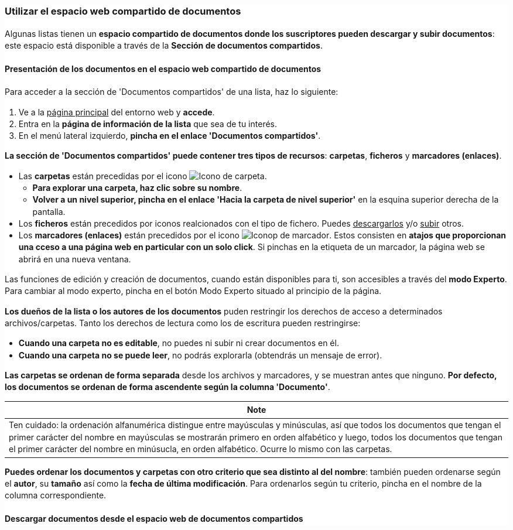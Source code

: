 ### <span id="shared"></span>Utilizar el espacio web compartido de documentos

Algunas listas tienen un **espacio compartido de documentos donde los suscriptores pueden descargar y subir documentos**: este espacio está disponible a través de la **Sección de documentos compartidos**.

#### Presentación de los documentos en el espacio web compartido de documentos

Para acceder a la sección de 'Documentos compartidos' de una lista, haz lo siguiente:

1.  Ve a la [página principal](%7B%7Bpath_cgi%7D%7D/home) del entorno web y **accede**.
2.  Entra en la **página de información de la lista** que sea de tu interés.
3.  En el menú lateral izquierdo, **pincha en el enlace 'Documentos compartidos'**.

**La sección de 'Documentos compartidos' puede contener tres tipos de recursos**: **carpetas**, **ficheros** y **marcadores (enlaces)**.

-   Las **carpetas** están precedidas por el icono ![](%7B%7Bicons_url%7D%7D/folder.png "Icono de carpeta").
    -   **Para explorar una carpeta, haz clic sobre su nombre**.
    -   **Volver a un nivel superior, pincha en el enlace 'Hacia la carpeta de nivel superior'** en la esquina superior derecha de la pantalla.
-   Los **ficheros** están precedidos por iconos realcionados con el tipo de fichero. Puedes [descargarlos](#shared_read) y/o [subir](#shared_upload) otros.
-   Los **marcadores (enlaces)** están precedidos por el icono ![](%7B%7Bicons_url%7D%7D/link.png "Iconop de marcador"). Estos consisten en **atajos que proporcionan una cceso a una página web en particular con un solo click**. Si pinchas en la etiqueta de un marcador, la página web se abrirá en una nueva ventana.

Las funciones de edición y creación de documentos, cuando están disponibles para ti, son accesibles a través del **modo Experto**. Para cambiar al modo experto, pincha en el botón <span class="actionMenuLinks">Modo Experto</span> situado al principio de la página.

**Los dueños de la lista o los autores de los documentos** puden restringir los derechos de acceso a determinados archivos/carpetas. Tanto los derechos de lectura como los de escritura pueden restringirse:

-   **Cuando una carpeta no es editable**, no puedes ni subir ni crear documentos en él.
-   **Cuando una carpeta no se puede leer**, no podrás explorarla (obtendrás un mensaje de error).

**Las carpetas se ordenan de forma separada** desde los archivos y marcadores, y se muestran antes que ninguno. **Por defecto, los documentos se ordenan de forma ascendente según la columna 'Documento'**.

| Note |
|------|
| Ten cuidado: la ordenación alfanumérica distingue entre mayúsculas y minúsculas, así que todos los documentos que tengan el primer carácter del nombre en mayúsculas se mostrarán primero en orden alfabético y luego, todos los documentos que tengan el primer carácter del nombre en minúsucla, en orden alfabético. Ocurre lo mismo con las carpetas. |

**Puedes ordenar los documentos y carpetas con otro criterio que sea distinto al del nombre**: también pueden ordenarse según el **autor**, su **tamaño** así como la **fecha de última modificación**. Para ordenarlos según tu criterio, pincha en el nombre de la columna correspondiente.

#### <span id="shared_read"></span>Descargar documentos desde el espacio web de documentos compartidos
